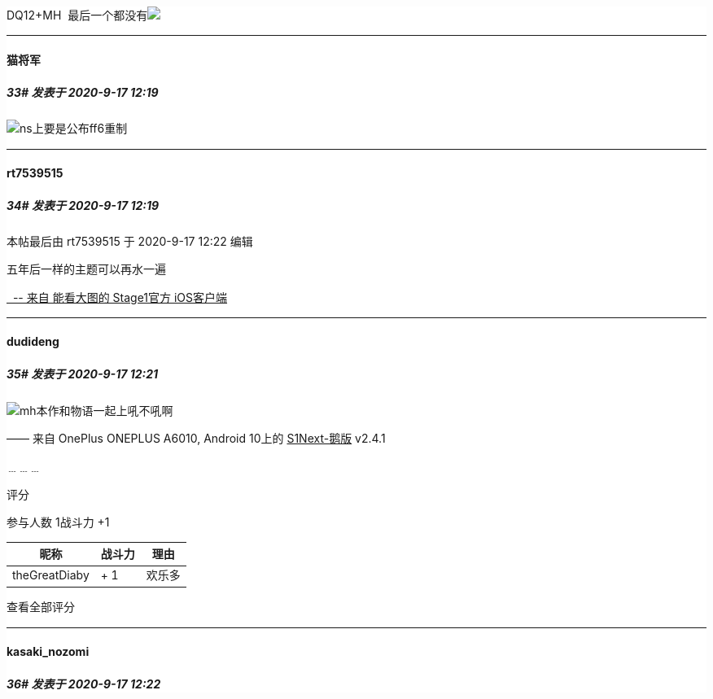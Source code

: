 
DQ12+MH  最后一个都没有<img src="https://static.saraba1st.com/image/smiley/face2017/059.png" referrerpolicy="no-referrer">


-----

####  猫将军  
##### 33#       发表于 2020-9-17 12:19


<img src="https://static.saraba1st.com/image/smiley/face2017/067.png" referrerpolicy="no-referrer">ns上要是公布ff6重制


-----

####  rt7539515  
##### 34#       发表于 2020-9-17 12:19


 本帖最后由 rt7539515 于 2020-9-17 12:22 编辑 

五年后一样的主题可以再水一遍

[  -- 来自 能看大图的 Stage1官方 iOS客户端](https://itunes.apple.com/fi/app/saraba1st/id1221237470?mt=8)


-----

####  dudideng  
##### 35#       发表于 2020-9-17 12:21


<img src="https://static.saraba1st.com/image/smiley/face2017/067.png" referrerpolicy="no-referrer">mh本作和物语一起上吼不吼啊

—— 来自 OnePlus ONEPLUS A6010, Android 10上的 [S1Next-鹅版](https://github.com/ykrank/S1-Next/releases) v2.4.1


﹍﹍﹍

评分


 参与人数 1战斗力 +1

|昵称|战斗力|理由|
|----|---|---|
| theGreatDiaby| + 1|欢乐多|


查看全部评分


-----

####  kasaki_nozomi  
##### 36#       发表于 2020-9-17 12:22

